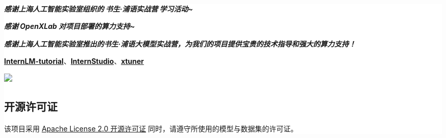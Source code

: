 ***感谢上海人工智能实验室组织的 书生·浦语实战营 学习活动~***

***感谢 OpenXLab 对项目部署的算力支持~***

***感谢上海人工智能实验室推出的书生·浦语大模型实战营，为我们的项目提供宝贵的技术指导和强大的算力支持！***

[**InternLM-tutorial**](https://github.com/InternLM/tutorial)、[**InternStudio**](https://studio.intern-ai.org.cn/)、[**xtuner**](https://github.com/InternLM/xtuner)

<a href="https://github.com/wwewwt/internlm_xlab/graphs/contributors">
  <img src="https://contrib.rocks/image?repo=wwewwt/internlm_xlab" />
</a>

</div>

## 开源许可证

该项目采用 [Apache License 2.0 开源许可证](https://github.com/AXYZdong/AMchat/blob/main/LICENSE) 同时，请遵守所使用的模型与数据集的许可证。
